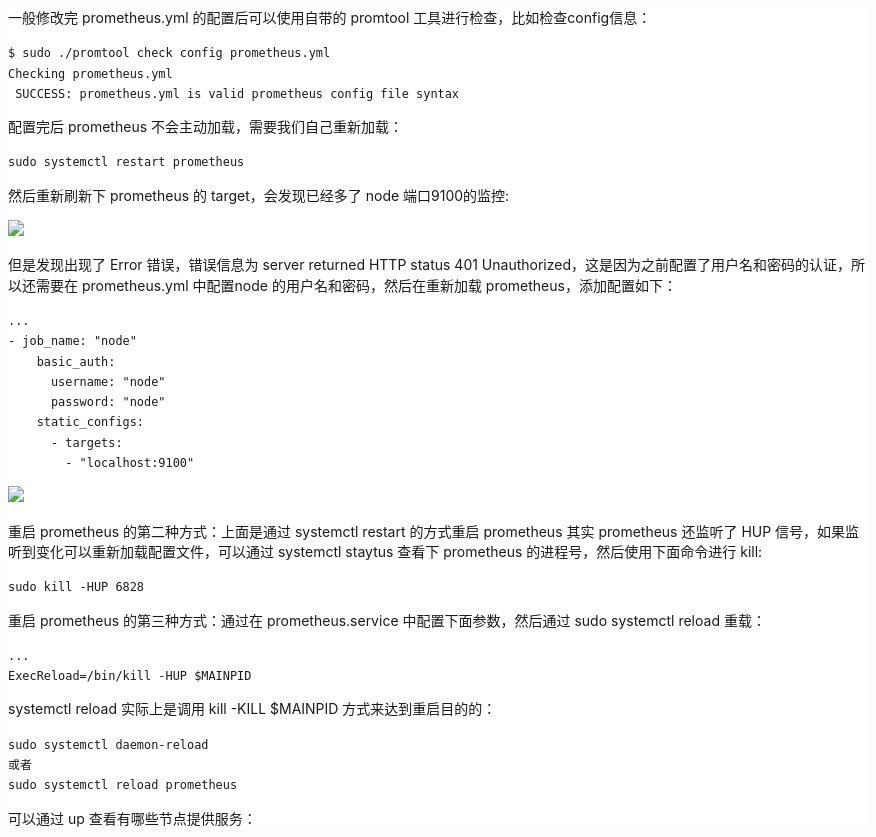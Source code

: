 一般修改完 prometheus.yml 的配置后可以使用自带的 promtool 工具进行检查，比如检查config信息：

```
$ sudo ./promtool check config prometheus.yml
Checking prometheus.yml
 SUCCESS: prometheus.yml is valid prometheus config file syntax

```

配置完后 prometheus 不会主动加载，需要我们自己重新加载：

```
sudo systemctl restart prometheus
```

然后重新刷新下 prometheus 的 target，会发现已经多了 node 端口9100的监控:

![](/img/prometheus/100.png)

但是发现出现了 Error 错误，错误信息为 server returned HTTP status 401 Unauthorized，这是因为之前配置了用户名和密码的认证，所以还需要在 prometheus.yml 中配置node 的用户名和密码，然后在重新加载 prometheus，添加配置如下：

```
...
- job_name: "node"
    basic_auth:
      username: "node"
      password: "node"
    static_configs:
      - targets: 
      	- "localhost:9100"
```

![](/img/prometheus/110.png)

重启 prometheus 的第二种方式：上面是通过 systemctl restart 的方式重启 prometheus 其实 prometheus 还监听了 HUP 信号，如果监听到变化可以重新加载配置文件，可以通过 systemctl staytus 查看下 prometheus 的进程号，然后使用下面命令进行 kill:

```
sudo kill -HUP 6828
```

重启 prometheus 的第三种方式：通过在 prometheus.service 中配置下面参数，然后通过 sudo systemctl reload 重载：

```
...
ExecReload=/bin/kill -HUP $MAINPID
```

systemctl reload 实际上是调用 kill -KILL $MAINPID 方式来达到重启目的的：

```
sudo systemctl daemon-reload
或者 
sudo systemctl reload prometheus
```

可以通过 up 查看有哪些节点提供服务：
